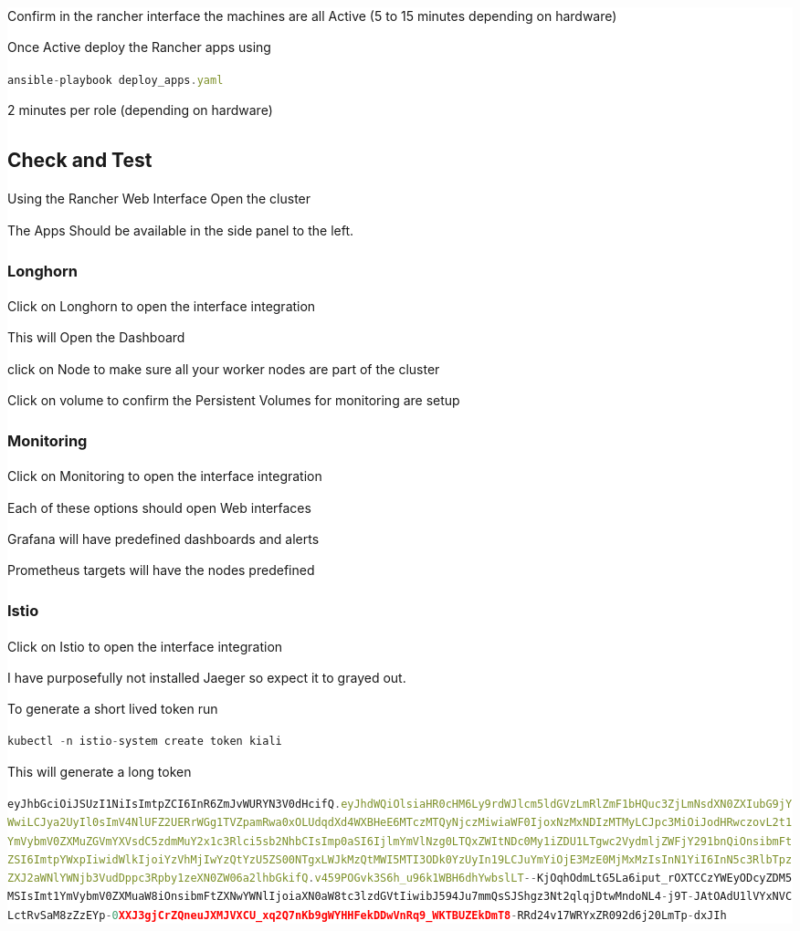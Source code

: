 Confirm in the rancher interface the machines are all Active (5 to 15 minutes depending on hardware)

Once Active deploy the Rancher apps using

```jsx
ansible-playbook deploy_apps.yaml
```

2 minutes per role (depending on hardware)

## Check and Test

Using the Rancher Web Interface Open the cluster

The Apps Should be available in the side panel to the left.

### Longhorn

Click on Longhorn to open the interface integration

This will Open the Dashboard

click on Node to make sure all your worker nodes are part of the cluster

Click on volume to confirm the Persistent Volumes for monitoring are setup

### Monitoring

Click on Monitoring to open the interface integration

Each of these options should open Web interfaces

Grafana will have predefined dashboards and alerts

Prometheus targets will have the nodes predefined

### Istio

Click on Istio to open the interface integration

I have purposefully not installed Jaeger so expect it to grayed out.

To generate a short lived token run

```jsx
kubectl -n istio-system create token kiali
```

This will generate a long token

```jsx
eyJhbGciOiJSUzI1NiIsImtpZCI6InR6ZmJvWURYN3V0dHcifQ.eyJhdWQiOlsiaHR0cHM6Ly9rdWJlcm5ldGVzLmRlZmF1bHQuc3ZjLmNsdXN0ZXIubG9jYWwiLCJya2UyIl0sImV4NlUFZ2UERrWGg1TVZpamRwa0xOLUdqdXd4WXBHeE6MTczMTQyNjczMiwiaWF0IjoxNzMxNDIzMTMyLCJpc3MiOiJodHRwczovL2t1YmVybmV0ZXMuZGVmYXVsdC5zdmMuY2x1c3Rlci5sb2NhbCIsImp0aSI6IjlmYmVlNzg0LTQxZWItNDc0My1iZDU1LTgwc2VydmljZWFjY291bnQiOnsibmFtZSI6ImtpYWxpIiwidWlkIjoiYzVhMjIwYzQtYzU5ZS00NTgxLWJkMzQtMWI5MTI3ODk0YzUyIn19LCJuYmYiOjE3MzE0MjMxMzIsInN1YiI6InN5c3RlbTpzZXJ2aWNlYWNjb3VudDppc3Rpby1zeXN0ZW06a2lhbGkifQ.v459POGvk3S6h_u96k1WBH6dhYwbslLT--KjOqhOdmLtG5La6iput_rOXTCCzYWEyODcyZDM5MSIsImt1YmVybmV0ZXMuaW8iOnsibmFtZXNwYWNlIjoiaXN0aW8tc3lzdGVtIiwibJ594Ju7mmQsSJShgz3Nt2qlqjDtwMndoNL4-j9T-JAtOAdU1lVYxNVCLctRvSaM8zZzEYp-0XXJ3gjCrZQneuJXMJVXCU_xq2Q7nKb9gWYHHFekDDwVnRq9_WKTBUZEkDmT8-RRd24v17WRYxZR092d6j20LmTp-dxJIh
```
